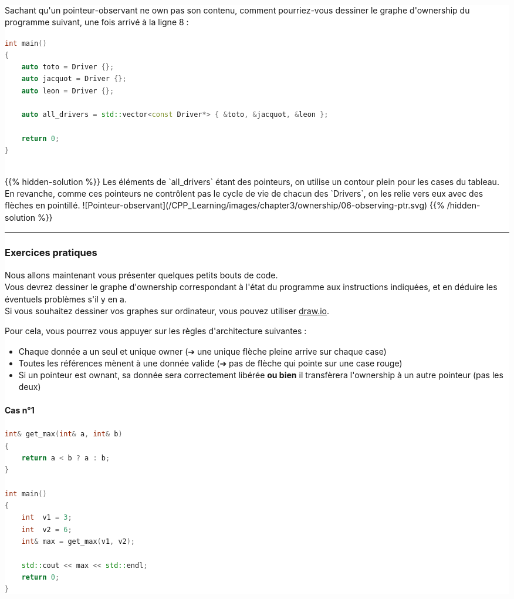Sachant qu'un pointeur-observant ne own pas son contenu, comment pourriez-vous dessiner le graphe d'ownership du programme suivant, une fois arrivé à la ligne 8 :
```cpp {linenos=table}
int main()
{
    auto toto = Driver {};
    auto jacquot = Driver {};
    auto leon = Driver {};
 
    auto all_drivers = std::vector<const Driver*> { &toto, &jacquot, &leon };

    return 0;
}
```
<br/>
{{% hidden-solution %}}
Les éléments de `all_drivers` étant des pointeurs, on utilise un contour plein pour les cases du tableau.  
En revanche, comme ces pointeurs ne contrôlent pas le cycle de vie de chacun des `Drivers`, on les relie vers eux avec des flèches en pointillé.
![Pointeur-observant](/CPP_Learning/images/chapter3/ownership/06-observing-ptr.svg)
{{% /hidden-solution %}}

---

### Exercices pratiques

Nous allons maintenant vous présenter quelques petits bouts de code.  
Vous devrez dessiner le graphe d'ownership correspondant à l'état du programme aux instructions indiquées, et en déduire les éventuels problèmes s'il y en a.  
Si vous souhaitez dessiner vos graphes sur ordinateur, vous pouvez utiliser [draw.io](https://app.diagrams.net/).

Pour cela, vous pourrez vous appuyer sur les règles d'architecture suivantes :
- Chaque donnée a un seul et unique owner (➔ une unique flèche pleine arrive sur chaque case)
- Toutes les références mènent à une donnée valide (➔ pas de flèche qui pointe sur une case rouge)
- Si un pointeur est ownant, sa donnée sera correctement libérée **ou bien** il transfèrera l'ownership à un autre pointeur (pas les deux)

#### Cas n°1

```cpp {linenos=table}
int& get_max(int& a, int& b)
{
    return a < b ? a : b;
}

int main()
{
    int  v1 = 3;
    int  v2 = 6;
    int& max = get_max(v1, v2);

    std::cout << max << std::endl;
    return 0;
}
```
